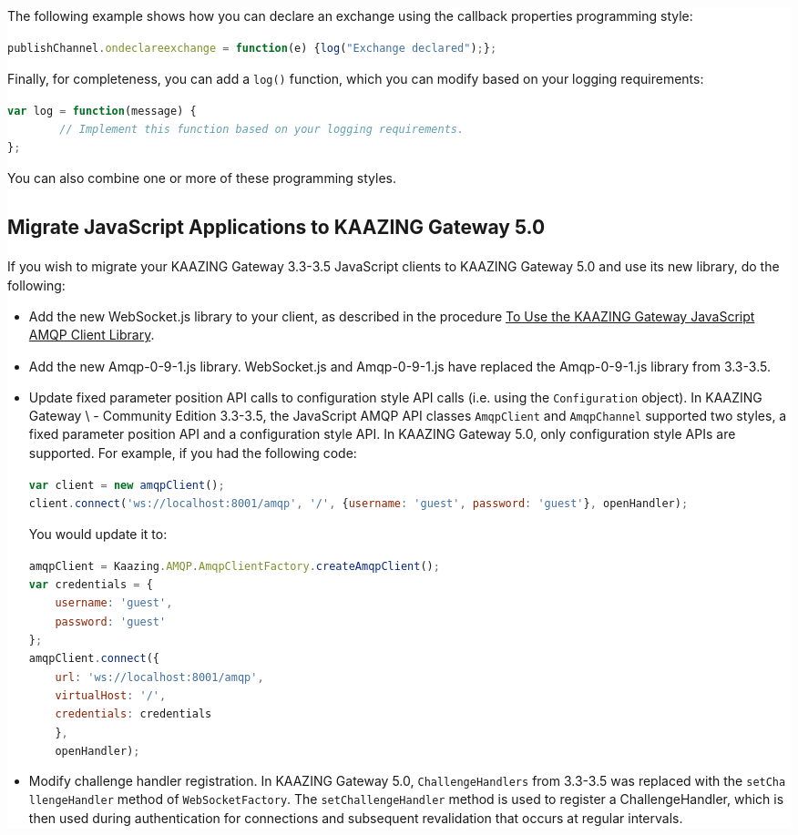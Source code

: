 The following example shows how you can declare an exchange using the callback properties programming style:

``` js
publishChannel.ondeclareexchange = function(e) {log("Exchange declared");};
```

Finally, for completeness, you can add a `log()` function, which you can modify based on your logging requirements:

``` js
var log = function(message) {
        // Implement this function based on your logging requirements.
};
```

You can also combine one or more of these programming styles.

Migrate JavaScript Applications to KAAZING Gateway 5.0
------------------------------------------------------

If you wish to migrate your KAAZING Gateway 3.3-3.5 JavaScript clients to KAAZING Gateway 5.0 and use its new library, do the following:

-   Add the new WebSocket.js library to your client, as described in the procedure [To Use the KAAZING Gateway JavaScript AMQP Client Library](#procedure).
-   Add the new Amqp-0-9-1.js library. WebSocket.js and Amqp-0-9-1.js have replaced the Amqp-0-9-1.js library from 3.3-3.5.
-   Update fixed parameter position API calls to configuration style API calls (i.e. using the `Configuration` object). In KAAZING Gateway \ - Community Edition 3.3-3.5, the JavaScript AMQP API classes `AmqpClient` and `AmqpChannel` supported two styles, a fixed parameter position API and a configuration style API. In KAAZING Gateway 5.0, only configuration style APIs are supported. For example, if you had the following code:

    ``` js
    var client = new amqpClient();
    client.connect('ws://localhost:8001/amqp', '/', {username: 'guest', password: 'guest'}, openHandler);
    ```

    You would update it to:

    ``` js
    amqpClient = Kaazing.AMQP.AmqpClientFactory.createAmqpClient();
    var credentials = {
        username: 'guest',
        password: 'guest'
    };
    amqpClient.connect({
        url: 'ws://localhost:8001/amqp',
        virtualHost: '/',
        credentials: credentials
        },
        openHandler);
    ```

-   Modify challenge handler registration. In KAAZING Gateway 5.0, `ChallengeHandlers` from 3.3-3.5 was replaced with the `setChallengeHandler` method of `WebSocketFactory`. The `setChallengeHandler` method is used to register a ChallengeHandler, which is then used during authentication for connections and subsequent revalidation that occurs at regular intervals.
